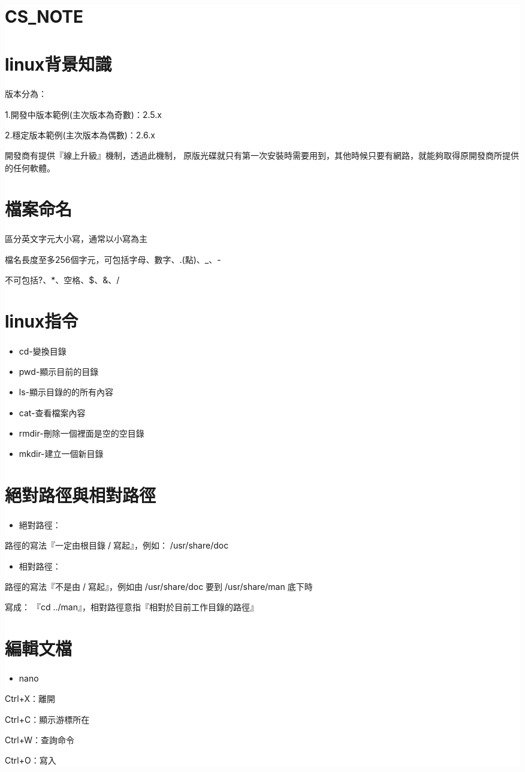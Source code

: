 # CS_NOTE

# linux背景知識
版本分為：

1.開發中版本範例(主次版本為奇數)：2.5.x

2.穩定版本範例(主次版本為偶數)：2.6.x

開發商有提供『線上升級』機制，透過此機制， 原版光碟就只有第一次安裝時需要用到，其他時候只要有網路，就能夠取得原開發商所提供的任何軟體。

# 檔案命名
區分英文字元大小寫，通常以小寫為主

檔名長度至多256個字元，可包括字母、數字、.(點)、_、-

不可包括?、*、空格、$、&、/

# linux指令
* cd-變換目錄

* pwd-顯示目前的目錄

* ls-顯示目錄的的所有內容

* cat-查看檔案內容

* rmdir-刪除一個裡面是空的空目錄

* mkdir-建立一個新目錄

# 絕對路徑與相對路徑
* 絕對路徑：

路徑的寫法『一定由根目錄 / 寫起』，例如： /usr/share/doc

* 相對路徑：

路徑的寫法『不是由 / 寫起』，例如由 /usr/share/doc 要到 /usr/share/man 底下時

寫成： 『cd ../man』，相對路徑意指『相對於目前工作目錄的路徑』

# 編輯文檔
* nano

Ctrl+X：離開

Ctrl+C：顯示游標所在

Ctrl+W：查詢命令

Ctrl+O：寫入
